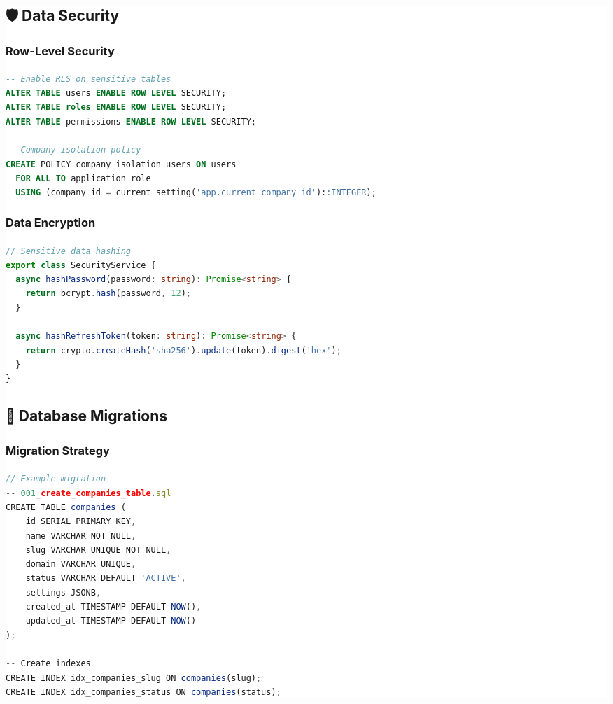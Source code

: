## 🛡️ Data Security

### Row-Level Security
```sql
-- Enable RLS on sensitive tables
ALTER TABLE users ENABLE ROW LEVEL SECURITY;
ALTER TABLE roles ENABLE ROW LEVEL SECURITY;
ALTER TABLE permissions ENABLE ROW LEVEL SECURITY;

-- Company isolation policy
CREATE POLICY company_isolation_users ON users
  FOR ALL TO application_role
  USING (company_id = current_setting('app.current_company_id')::INTEGER);
```

### Data Encryption
```typescript
// Sensitive data hashing
export class SecurityService {
  async hashPassword(password: string): Promise<string> {
    return bcrypt.hash(password, 12);
  }

  async hashRefreshToken(token: string): Promise<string> {
    return crypto.createHash('sha256').update(token).digest('hex');
  }
}
```

## 🔄 Database Migrations

### Migration Strategy
```typescript
// Example migration
-- 001_create_companies_table.sql
CREATE TABLE companies (
    id SERIAL PRIMARY KEY,
    name VARCHAR NOT NULL,
    slug VARCHAR UNIQUE NOT NULL,
    domain VARCHAR UNIQUE,
    status VARCHAR DEFAULT 'ACTIVE',
    settings JSONB,
    created_at TIMESTAMP DEFAULT NOW(),
    updated_at TIMESTAMP DEFAULT NOW()
);

-- Create indexes
CREATE INDEX idx_companies_slug ON companies(slug);
CREATE INDEX idx_companies_status ON companies(status);
```
